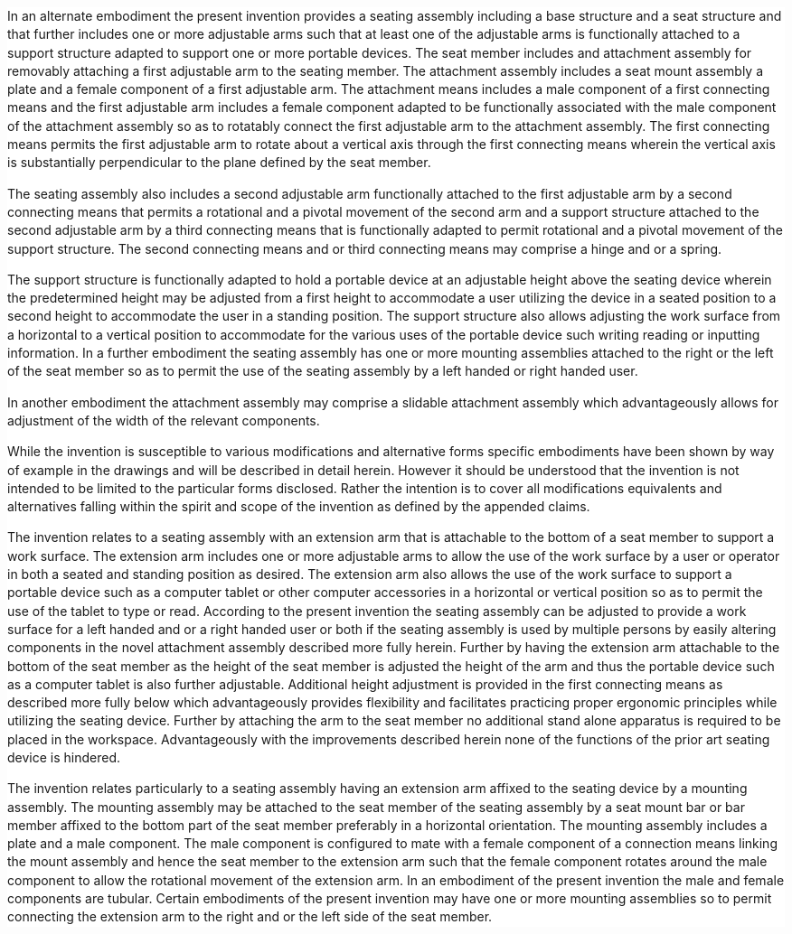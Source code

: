 In an alternate embodiment the present invention provides a seating assembly including a base structure and a seat structure and that further includes one or more adjustable arms such that at least one of the adjustable arms is functionally attached to a support structure adapted to support one or more portable devices. The seat member includes and attachment assembly for removably attaching a first adjustable arm to the seating member. The attachment assembly includes a seat mount assembly a plate and a female component of a first adjustable arm. The attachment means includes a male component of a first connecting means and the first adjustable arm includes a female component adapted to be functionally associated with the male component of the attachment assembly so as to rotatably connect the first adjustable arm to the attachment assembly. The first connecting means permits the first adjustable arm to rotate about a vertical axis through the first connecting means wherein the vertical axis is substantially perpendicular to the plane defined by the seat member.

The seating assembly also includes a second adjustable arm functionally attached to the first adjustable arm by a second connecting means that permits a rotational and a pivotal movement of the second arm and a support structure attached to the second adjustable arm by a third connecting means that is functionally adapted to permit rotational and a pivotal movement of the support structure. The second connecting means and or third connecting means may comprise a hinge and or a spring.

The support structure is functionally adapted to hold a portable device at an adjustable height above the seating device wherein the predetermined height may be adjusted from a first height to accommodate a user utilizing the device in a seated position to a second height to accommodate the user in a standing position. The support structure also allows adjusting the work surface from a horizontal to a vertical position to accommodate for the various uses of the portable device such writing reading or inputting information. In a further embodiment the seating assembly has one or more mounting assemblies attached to the right or the left of the seat member so as to permit the use of the seating assembly by a left handed or right handed user.

In another embodiment the attachment assembly may comprise a slidable attachment assembly which advantageously allows for adjustment of the width of the relevant components.

While the invention is susceptible to various modifications and alternative forms specific embodiments have been shown by way of example in the drawings and will be described in detail herein. However it should be understood that the invention is not intended to be limited to the particular forms disclosed. Rather the intention is to cover all modifications equivalents and alternatives falling within the spirit and scope of the invention as defined by the appended claims.

The invention relates to a seating assembly with an extension arm that is attachable to the bottom of a seat member to support a work surface. The extension arm includes one or more adjustable arms to allow the use of the work surface by a user or operator in both a seated and standing position as desired. The extension arm also allows the use of the work surface to support a portable device such as a computer tablet or other computer accessories in a horizontal or vertical position so as to permit the use of the tablet to type or read. According to the present invention the seating assembly can be adjusted to provide a work surface for a left handed and or a right handed user or both if the seating assembly is used by multiple persons by easily altering components in the novel attachment assembly described more fully herein. Further by having the extension arm attachable to the bottom of the seat member as the height of the seat member is adjusted the height of the arm and thus the portable device such as a computer tablet is also further adjustable. Additional height adjustment is provided in the first connecting means as described more fully below which advantageously provides flexibility and facilitates practicing proper ergonomic principles while utilizing the seating device. Further by attaching the arm to the seat member no additional stand alone apparatus is required to be placed in the workspace. Advantageously with the improvements described herein none of the functions of the prior art seating device is hindered.

The invention relates particularly to a seating assembly having an extension arm affixed to the seating device by a mounting assembly. The mounting assembly may be attached to the seat member of the seating assembly by a seat mount bar or bar member affixed to the bottom part of the seat member preferably in a horizontal orientation. The mounting assembly includes a plate and a male component. The male component is configured to mate with a female component of a connection means linking the mount assembly and hence the seat member to the extension arm such that the female component rotates around the male component to allow the rotational movement of the extension arm. In an embodiment of the present invention the male and female components are tubular. Certain embodiments of the present invention may have one or more mounting assemblies so to permit connecting the extension arm to the right and or the left side of the seat member.
